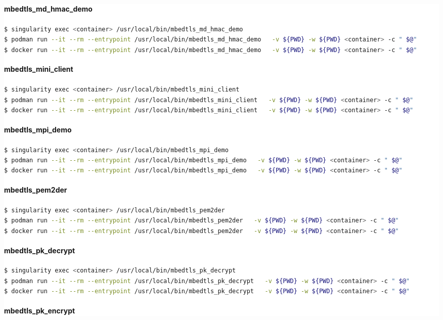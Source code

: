 
#### mbedtls_md_hmac_demo

```bash
$ singularity exec <container> /usr/local/bin/mbedtls_md_hmac_demo
$ podman run --it --rm --entrypoint /usr/local/bin/mbedtls_md_hmac_demo   -v ${PWD} -w ${PWD} <container> -c " $@"
$ docker run --it --rm --entrypoint /usr/local/bin/mbedtls_md_hmac_demo   -v ${PWD} -w ${PWD} <container> -c " $@"
```


#### mbedtls_mini_client

```bash
$ singularity exec <container> /usr/local/bin/mbedtls_mini_client
$ podman run --it --rm --entrypoint /usr/local/bin/mbedtls_mini_client   -v ${PWD} -w ${PWD} <container> -c " $@"
$ docker run --it --rm --entrypoint /usr/local/bin/mbedtls_mini_client   -v ${PWD} -w ${PWD} <container> -c " $@"
```


#### mbedtls_mpi_demo

```bash
$ singularity exec <container> /usr/local/bin/mbedtls_mpi_demo
$ podman run --it --rm --entrypoint /usr/local/bin/mbedtls_mpi_demo   -v ${PWD} -w ${PWD} <container> -c " $@"
$ docker run --it --rm --entrypoint /usr/local/bin/mbedtls_mpi_demo   -v ${PWD} -w ${PWD} <container> -c " $@"
```


#### mbedtls_pem2der

```bash
$ singularity exec <container> /usr/local/bin/mbedtls_pem2der
$ podman run --it --rm --entrypoint /usr/local/bin/mbedtls_pem2der   -v ${PWD} -w ${PWD} <container> -c " $@"
$ docker run --it --rm --entrypoint /usr/local/bin/mbedtls_pem2der   -v ${PWD} -w ${PWD} <container> -c " $@"
```


#### mbedtls_pk_decrypt

```bash
$ singularity exec <container> /usr/local/bin/mbedtls_pk_decrypt
$ podman run --it --rm --entrypoint /usr/local/bin/mbedtls_pk_decrypt   -v ${PWD} -w ${PWD} <container> -c " $@"
$ docker run --it --rm --entrypoint /usr/local/bin/mbedtls_pk_decrypt   -v ${PWD} -w ${PWD} <container> -c " $@"
```


#### mbedtls_pk_encrypt
